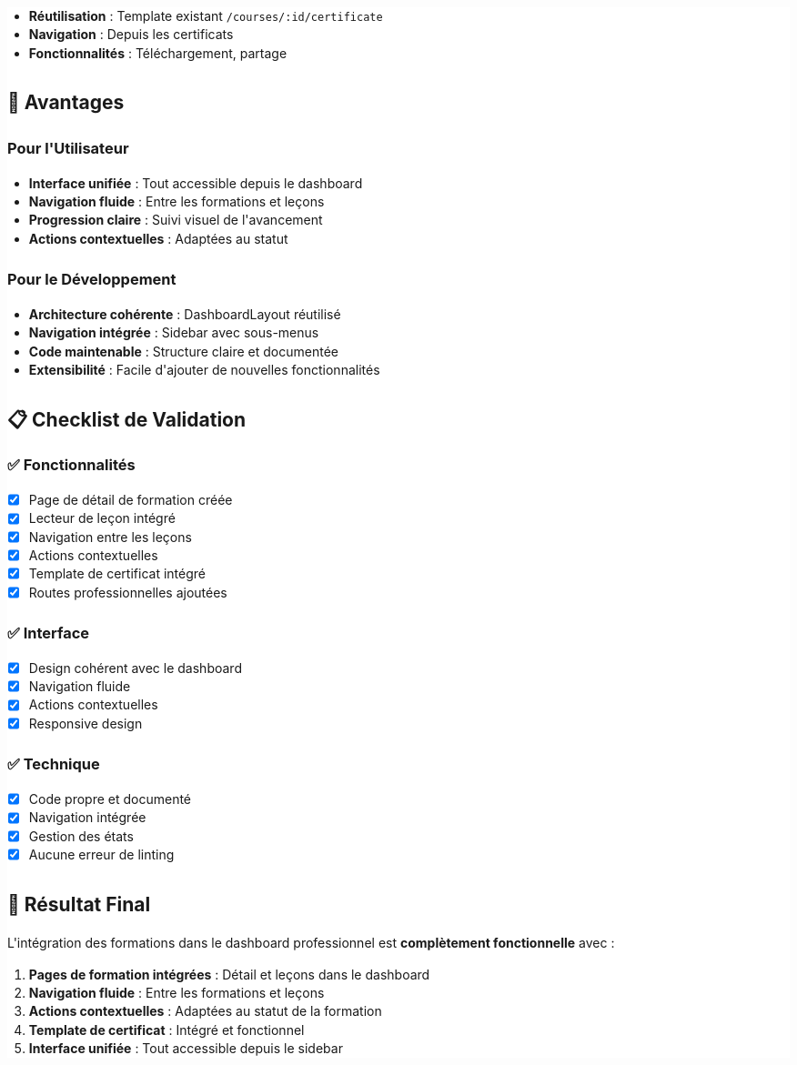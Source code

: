 - **Réutilisation** : Template existant `/courses/:id/certificate`
- **Navigation** : Depuis les certificats
- **Fonctionnalités** : Téléchargement, partage

## 🚀 Avantages

### Pour l'Utilisateur

- **Interface unifiée** : Tout accessible depuis le dashboard
- **Navigation fluide** : Entre les formations et leçons
- **Progression claire** : Suivi visuel de l'avancement
- **Actions contextuelles** : Adaptées au statut

### Pour le Développement

- **Architecture cohérente** : DashboardLayout réutilisé
- **Navigation intégrée** : Sidebar avec sous-menus
- **Code maintenable** : Structure claire et documentée
- **Extensibilité** : Facile d'ajouter de nouvelles fonctionnalités

## 📋 Checklist de Validation

### ✅ Fonctionnalités

- [x] Page de détail de formation créée
- [x] Lecteur de leçon intégré
- [x] Navigation entre les leçons
- [x] Actions contextuelles
- [x] Template de certificat intégré
- [x] Routes professionnelles ajoutées

### ✅ Interface

- [x] Design cohérent avec le dashboard
- [x] Navigation fluide
- [x] Actions contextuelles
- [x] Responsive design

### ✅ Technique

- [x] Code propre et documenté
- [x] Navigation intégrée
- [x] Gestion des états
- [x] Aucune erreur de linting

## 🎉 Résultat Final

L'intégration des formations dans le dashboard professionnel est **complètement fonctionnelle** avec :

1. **Pages de formation intégrées** : Détail et leçons dans le dashboard
2. **Navigation fluide** : Entre les formations et leçons
3. **Actions contextuelles** : Adaptées au statut de la formation
4. **Template de certificat** : Intégré et fonctionnel
5. **Interface unifiée** : Tout accessible depuis le sidebar
